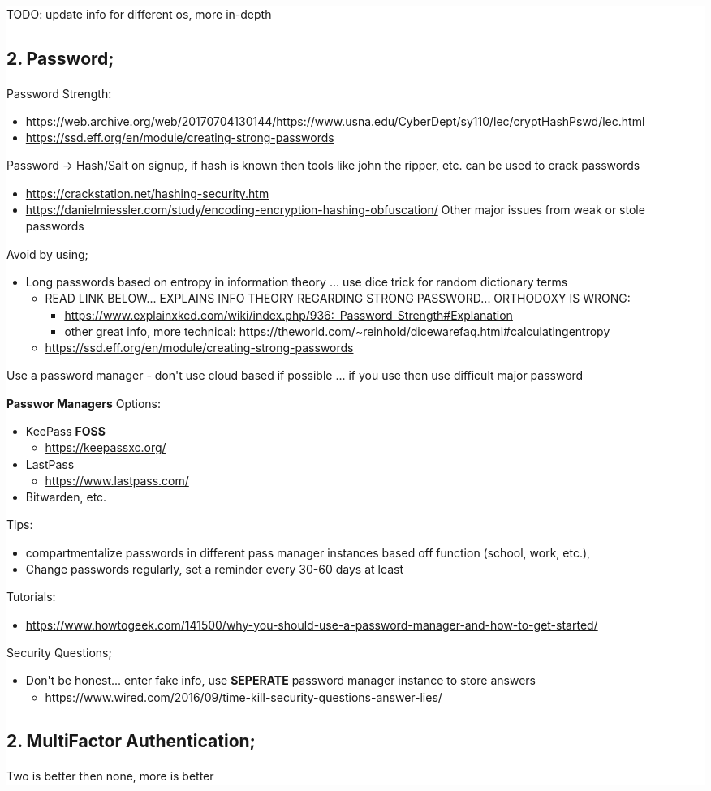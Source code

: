 TODO: update info for different os, more in-depth

## 2. Password;

Password Strength:

- https://web.archive.org/web/20170704130144/https://www.usna.edu/CyberDept/sy110/lec/cryptHashPswd/lec.html
- https://ssd.eff.org/en/module/creating-strong-passwords

Password -> Hash/Salt on signup, if hash is known then tools like john the ripper, etc. can be used to crack passwords

- https://crackstation.net/hashing-security.htm
- https://danielmiessler.com/study/encoding-encryption-hashing-obfuscation/
  Other major issues from weak or stole passwords

Avoid by using;

- Long passwords based on entropy in information theory ... use dice trick for random dictionary terms
  - READ LINK BELOW... EXPLAINS INFO THEORY REGARDING STRONG PASSWORD... ORTHODOXY IS WRONG:
    - https://www.explainxkcd.com/wiki/index.php/936:_Password_Strength#Explanation
    - other great info, more technical: https://theworld.com/~reinhold/dicewarefaq.html#calculatingentropy
  - https://ssd.eff.org/en/module/creating-strong-passwords

Use a password manager - don't use cloud based if possible ... if you use then use difficult major password

**Passwor Managers**
Options:

- KeePass **FOSS**
  - https://keepassxc.org/
- LastPass
  - https://www.lastpass.com/
- Bitwarden, etc.

Tips:

- compartmentalize passwords in different pass manager instances based off function (school, work, etc.),
- Change passwords regularly, set a reminder every 30-60 days at least

Tutorials:

- https://www.howtogeek.com/141500/why-you-should-use-a-password-manager-and-how-to-get-started/

Security Questions;

- Don't be honest... enter fake info, use **SEPERATE** password manager instance to store answers
  - https://www.wired.com/2016/09/time-kill-security-questions-answer-lies/

## 2. MultiFactor Authentication;

Two is better then none, more is better

